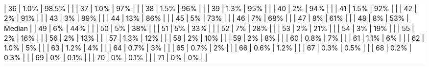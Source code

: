 | 36 | 1.0% | 98.5% |  |
| 37 | 1.0% | 97% |  |
| 38 | 1.5% | 96% |  |
| 39 | 1.3% | 95% |  |
| 40 | 2% | 94% |  |
| 41 | 1.5% | 92% |  |
| 42 | 2% | 91% |  |
| 43 | 3% | 89% |  |
| 44 | 13% | 86% |  |
| 45 | 5% | 73% |  |
| 46 | 7% | 68% |  |
| 47 | 8% | 61% |  |
| 48 | 8% | 53% | Median |
| 49 | 6% | 44% |  |
| 50 | 5% | 38% |  |
| 51 | 5% | 33% |  |
| 52 | 7% | 28% |  |
| 53 | 2% | 21% |  |
| 54 | 3% | 19% |  |
| 55 | 2% | 16% |  |
| 56 | 2% | 13% |  |
| 57 | 1.3% | 12% |  |
| 58 | 2% | 10% |  |
| 59 | 2% | 8% |  |
| 60 | 0.8% | 7% |  |
| 61 | 1.1% | 6% |  |
| 62 | 1.0% | 5% |  |
| 63 | 1.2% | 4% |  |
| 64 | 0.7% | 3% |  |
| 65 | 0.7% | 2% |  |
| 66 | 0.6% | 1.2% |  |
| 67 | 0.3% | 0.5% |  |
| 68 | 0.2% | 0.3% |  |
| 69 | 0% | 0.1% |  |
| 70 | 0% | 0.1% |  |
| 71 | 0% | 0% |  |
